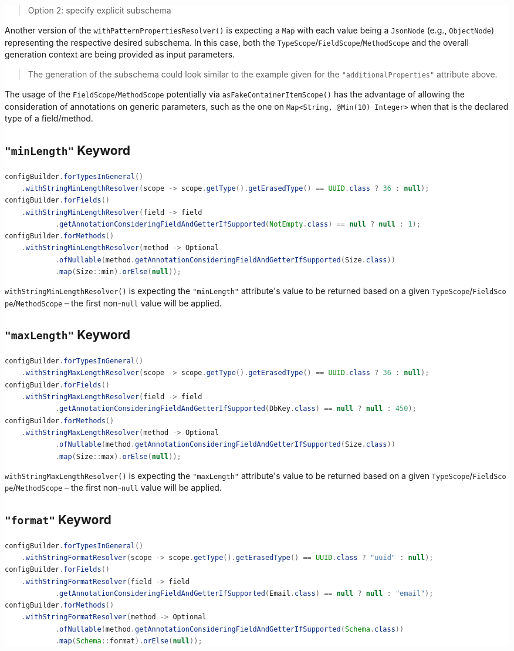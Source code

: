 > Option 2: specify explicit subschema

Another version of the `withPatternPropertiesResolver()` is expecting a `Map` with each value being a `JsonNode` (e.g., `ObjectNode`) representing the respective desired subschema.
In this case, both the `TypeScope`/`FieldScope`/`MethodScope` and the overall generation context are being provided as input parameters.

> The generation of the subschema could look similar to the example given for the `"additionalProperties"` attribute above.

The usage of the `FieldScope`/`MethodScope` potentially via `asFakeContainerItemScope()` has the advantage of allowing the consideration of annotations on generic parameters, such as the one on `Map<String, @Min(10) Integer>` when that is the declared type of a field/method.

## `"minLength"` Keyword
```java
configBuilder.forTypesInGeneral()
    .withStringMinLengthResolver(scope -> scope.getType().getErasedType() == UUID.class ? 36 : null);
configBuilder.forFields()
    .withStringMinLengthResolver(field -> field
            .getAnnotationConsideringFieldAndGetterIfSupported(NotEmpty.class) == null ? null : 1);
configBuilder.forMethods()
    .withStringMinLengthResolver(method -> Optional
            .ofNullable(method.getAnnotationConsideringFieldAndGetterIfSupported(Size.class))
            .map(Size::min).orElse(null));
```

`withStringMinLengthResolver()` is expecting the `"minLength"` attribute's value to be returned based on a given `TypeScope`/`FieldScope`/`MethodScope` – the first non-`null` value will be applied.

## `"maxLength"` Keyword
```java
configBuilder.forTypesInGeneral()
    .withStringMaxLengthResolver(scope -> scope.getType().getErasedType() == UUID.class ? 36 : null);
configBuilder.forFields()
    .withStringMaxLengthResolver(field -> field
            .getAnnotationConsideringFieldAndGetterIfSupported(DbKey.class) == null ? null : 450);
configBuilder.forMethods()
    .withStringMaxLengthResolver(method -> Optional
            .ofNullable(method.getAnnotationConsideringFieldAndGetterIfSupported(Size.class))
            .map(Size::max).orElse(null));
```

`withStringMaxLengthResolver()` is expecting the `"maxLength"` attribute's value to be returned based on a given `TypeScope`/`FieldScope`/`MethodScope` – the first non-`null` value will be applied.

## `"format"` Keyword
```java
configBuilder.forTypesInGeneral()
    .withStringFormatResolver(scope -> scope.getType().getErasedType() == UUID.class ? "uuid" : null);
configBuilder.forFields()
    .withStringFormatResolver(field -> field
            .getAnnotationConsideringFieldAndGetterIfSupported(Email.class) == null ? null : "email");
configBuilder.forMethods()
    .withStringFormatResolver(method -> Optional
            .ofNullable(method.getAnnotationConsideringFieldAndGetterIfSupported(Schema.class))
            .map(Schema::format).orElse(null));
```
